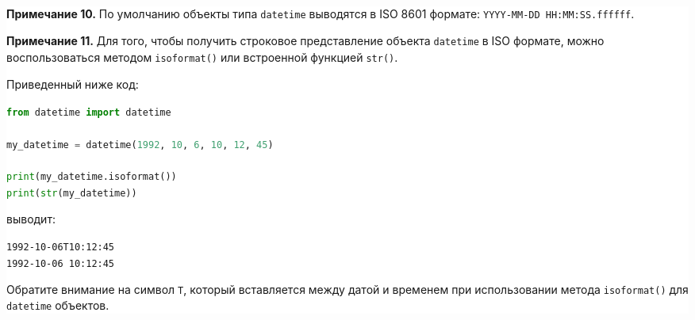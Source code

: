 **Примечание 10.** По умолчанию объекты типа `datetime` выводятся в ISO 8601 формате: `YYYY-MM-DD HH:MM:SS.ffffff`.

**Примечание 11.** Для того, чтобы получить строковое представление объекта `datetime` в ISO формате, можно воспользоваться методом `isoformat()` или встроенной функцией `str()`.

Приведенный ниже код:

```python
from datetime import datetime

my_datetime = datetime(1992, 10, 6, 10, 12, 45)

print(my_datetime.isoformat())
print(str(my_datetime))
```

выводит:

```no-highlight
1992-10-06T10:12:45
1992-10-06 10:12:45
```

Обратите внимание на символ `T`, который вставляется между датой и временем при использовании метода `isoformat()` для `datetime` объектов.